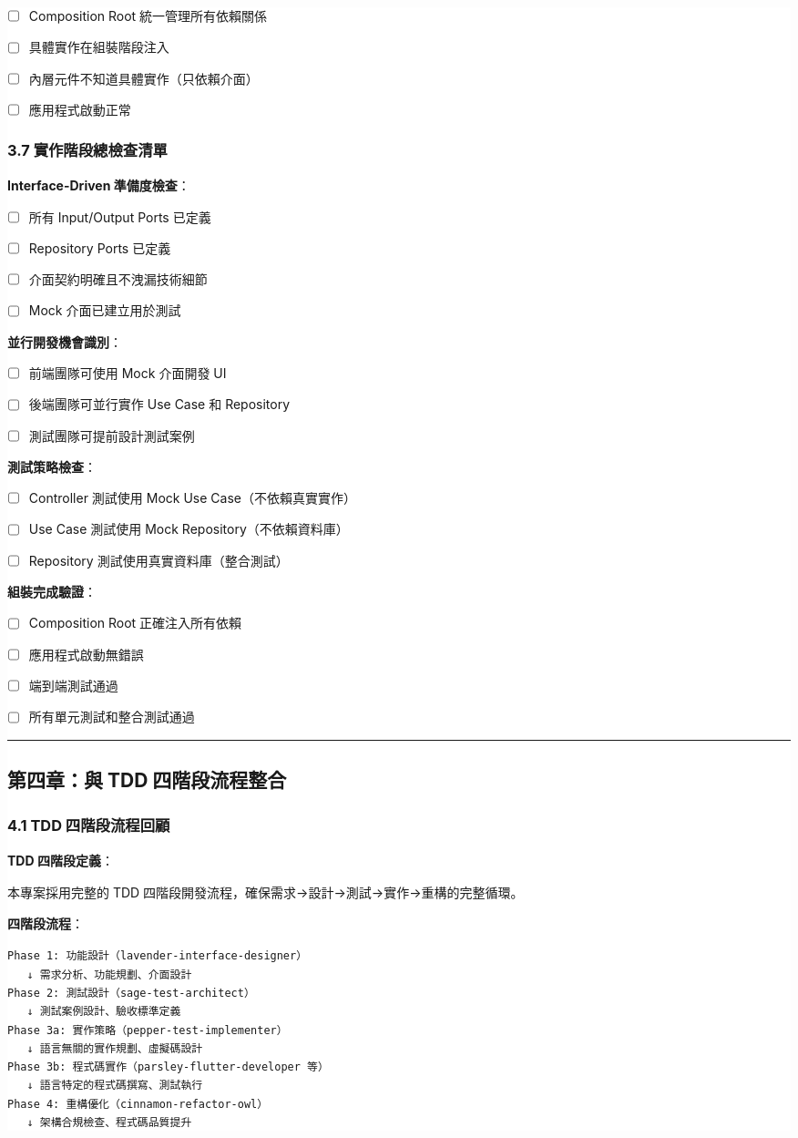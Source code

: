 
- [ ] Composition Root 統一管理所有依賴關係

- [ ] 具體實作在組裝階段注入

- [ ] 內層元件不知道具體實作（只依賴介面）

- [ ] 應用程式啟動正常

### 3.7 實作階段總檢查清單

**Interface-Driven 準備度檢查**：


- [ ] 所有 Input/Output Ports 已定義

- [ ] Repository Ports 已定義

- [ ] 介面契約明確且不洩漏技術細節

- [ ] Mock 介面已建立用於測試

**並行開發機會識別**：


- [ ] 前端團隊可使用 Mock 介面開發 UI

- [ ] 後端團隊可並行實作 Use Case 和 Repository

- [ ] 測試團隊可提前設計測試案例

**測試策略檢查**：


- [ ] Controller 測試使用 Mock Use Case（不依賴真實實作）

- [ ] Use Case 測試使用 Mock Repository（不依賴資料庫）

- [ ] Repository 測試使用真實資料庫（整合測試）

**組裝完成驗證**：


- [ ] Composition Root 正確注入所有依賴

- [ ] 應用程式啟動無錯誤

- [ ] 端到端測試通過

- [ ] 所有單元測試和整合測試通過

---

## 第四章：與 TDD 四階段流程整合

### 4.1 TDD 四階段流程回顧

**TDD 四階段定義**：

本專案採用完整的 TDD 四階段開發流程，確保需求→設計→測試→實作→重構的完整循環。

**四階段流程**：

```text
Phase 1: 功能設計（lavender-interface-designer）
   ↓ 需求分析、功能規劃、介面設計
Phase 2: 測試設計（sage-test-architect）
   ↓ 測試案例設計、驗收標準定義
Phase 3a: 實作策略（pepper-test-implementer）
   ↓ 語言無關的實作規劃、虛擬碼設計
Phase 3b: 程式碼實作（parsley-flutter-developer 等）
   ↓ 語言特定的程式碼撰寫、測試執行
Phase 4: 重構優化（cinnamon-refactor-owl）
   ↓ 架構合規檢查、程式碼品質提升
```
